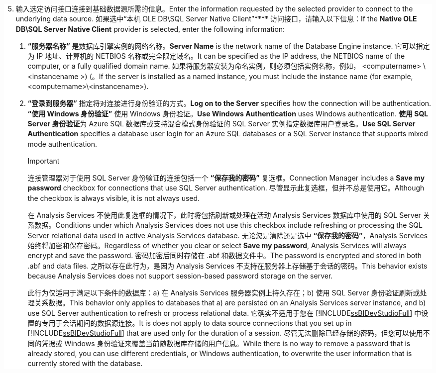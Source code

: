 5.  <span data-ttu-id="340ba-166">输入选定访问接口连接到基础数据源所需的信息。</span><span class="sxs-lookup"><span data-stu-id="340ba-166">Enter the information requested by the selected provider to connect to the underlying data source.</span></span> <span data-ttu-id="340ba-167">如果选中“本机 OLE DB\SQL Server Native Client”\*\*\*\* 访问接口，请输入以下信息：</span><span class="sxs-lookup"><span data-stu-id="340ba-167">If the **Native OLE DB\SQL Server Native Client** provider is selected, enter the following information:</span></span>  
  
    1.  <span data-ttu-id="340ba-168">**“服务器名称”** 是数据库引擎实例的网络名称。</span><span class="sxs-lookup"><span data-stu-id="340ba-168">**Server Name** is the network name of the Database Engine instance.</span></span> <span data-ttu-id="340ba-169">它可以指定为 IP 地址、计算机的 NETBIOS 名称或完全限定域名。</span><span class="sxs-lookup"><span data-stu-id="340ba-169">It can be specified as the IP address, the NETBIOS name of the computer, or a fully qualified domain name.</span></span> <span data-ttu-id="340ba-170">如果将服务器安装为命名实例，则必须包括实例名称，例如， \<computername> \\<instancename \>)  (。</span><span class="sxs-lookup"><span data-stu-id="340ba-170">If the server is installed as a named instance, you must include the instance name (for example, \<computername>\\<instancename\>).</span></span>  
  
    2.  <span data-ttu-id="340ba-171">**“登录到服务器”** 指定将对连接进行身份验证的方式。</span><span class="sxs-lookup"><span data-stu-id="340ba-171">**Log on to the Server** specifies how the connection will be authentication.</span></span> <span data-ttu-id="340ba-172">**“使用 Windows 身份验证”** 使用 Windows 身份验证。</span><span class="sxs-lookup"><span data-stu-id="340ba-172">**Use Windows Authentication** uses Windows authentication.</span></span> <span data-ttu-id="340ba-173">**使用 SQL Server 身份验证**为 Azure SQL 数据库或支持混合模式身份验证的 SQL Server 实例指定数据库用户登录名。</span><span class="sxs-lookup"><span data-stu-id="340ba-173">**Use SQL Server Authentication** specifies a database user login for an Azure SQL databases or a SQL Server instance that supports mixed mode authentication.</span></span>  
  
        > [!IMPORTANT]  
        >  <span data-ttu-id="340ba-174">连接管理器对于使用 SQL Server 身份验证的连接包括一个 **“保存我的密码”** 复选框。</span><span class="sxs-lookup"><span data-stu-id="340ba-174">Connection Manager includes a **Save my password** checkbox for connections that use SQL Server authentication.</span></span> <span data-ttu-id="340ba-175">尽管显示此复选框，但并不总是使用它。</span><span class="sxs-lookup"><span data-stu-id="340ba-175">Although the checkbox is always visible, it is not always used.</span></span>  
        >   
        >  <span data-ttu-id="340ba-176">在 Analysis Services 不使用此复选框的情况下，此时将包括刷新或处理在活动 Analysis Services 数据库中使用的 SQL Server 关系数据。</span><span class="sxs-lookup"><span data-stu-id="340ba-176">Conditions under which Analysis Services does not use this checkbox include refreshing or processing the SQL Server relational data used in active Analysis Services database.</span></span> <span data-ttu-id="340ba-177">无论您是清除还是选中 **“保存我的密码”**，Analysis Services 始终将加密和保存密码。</span><span class="sxs-lookup"><span data-stu-id="340ba-177">Regardless of whether you clear or select **Save my password**, Analysis Services will always encrypt and save the password.</span></span> <span data-ttu-id="340ba-178">密码加密后同时存储在 .abf 和数据文件中。</span><span class="sxs-lookup"><span data-stu-id="340ba-178">The password is encrypted and stored in both .abf and data files.</span></span> <span data-ttu-id="340ba-179">之所以存在此行为，是因为 Analysis Services 不支持在服务器上存储基于会话的密码。</span><span class="sxs-lookup"><span data-stu-id="340ba-179">This behavior exists because Analysis Services does not support session-based password storage on the server.</span></span>  
        >   
        >  <span data-ttu-id="340ba-180">此行为仅适用于满足以下条件的数据库：a) 在 Analysis Services 服务器实例上持久存在；b) 使用 SQL Server 身份验证刷新或处理关系数据。</span><span class="sxs-lookup"><span data-stu-id="340ba-180">This behavior only applies to databases that a) are persisted on an Analysis Services server instance, and b) use SQL Server authentication to refresh or process relational data.</span></span> <span data-ttu-id="340ba-181">它确实不适用于您在 [!INCLUDE[ssBIDevStudioFull](../../includes/ssbidevstudiofull-md.md)] 中设置的专用于会话期间的数据源连接。</span><span class="sxs-lookup"><span data-stu-id="340ba-181">It is does not apply to data source connections that you set up in [!INCLUDE[ssBIDevStudioFull](../../includes/ssbidevstudiofull-md.md)] that are used only for the duration of a session.</span></span> <span data-ttu-id="340ba-182">尽管无法删除已经存储的密码，但您可以使用不同的凭据或 Windows 身份验证来覆盖当前随数据库存储的用户信息。</span><span class="sxs-lookup"><span data-stu-id="340ba-182">While there is no way to remove a password that is already stored, you can use different credentials, or Windows authentication, to overwrite the user information that is currently stored with the database.</span></span>  
  